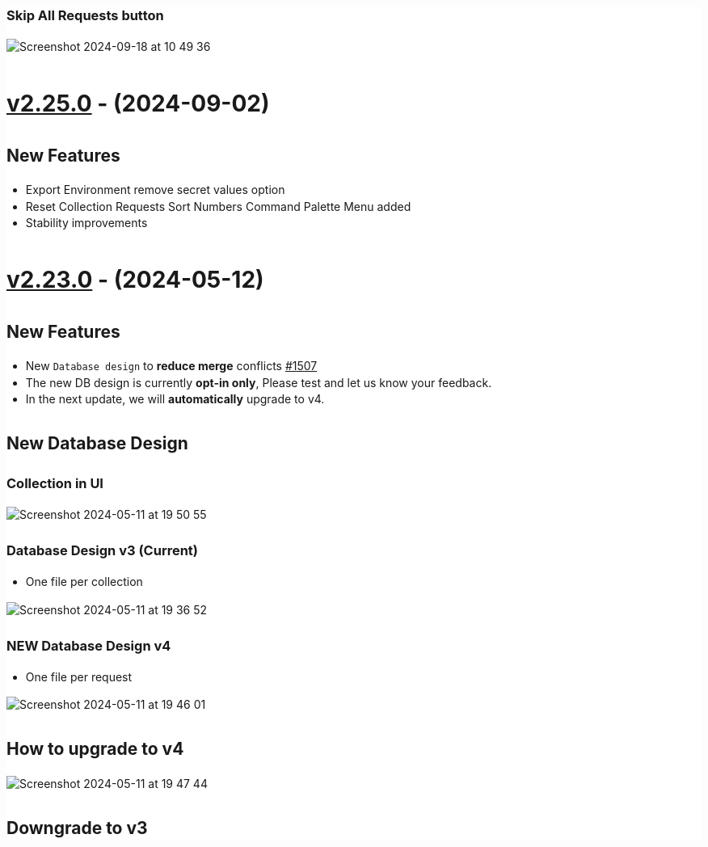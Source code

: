 ### Skip All Requests button

<img width="800" alt="Screenshot 2024-09-18 at 10 49 36" src="https://github.com/user-attachments/assets/22c7d2b3-b28f-42f1-bb2b-5fafa1dcc552">

# [v2.25.0](https://github.com/rangav/thunder-client-support/releases/tag/v2.25.0) - (2024-09-02)

## New Features

- Export Environment remove secret values option
- Reset Collection Requests Sort Numbers Command Palette Menu added
- Stability improvements

# [v2.23.0](https://github.com/rangav/thunder-client-support/releases/tag/v2.23.0) - (2024-05-12)

## New Features

- New `Database design` to **reduce merge** conflicts [#1507](https://github.com/thunderclient/thunder-client-support/issues/1507)
- The new DB design is currently **opt-in only**, Please test and let us know your feedback.
- In the next update, we will **automatically** upgrade to v4.

## New Database Design

### Collection in UI

<img width="325" alt="Screenshot 2024-05-11 at 19 50 55" src="https://github.com/thunderclient/thunder-client-support/assets/8637550/b44b1b3c-871c-4767-9cb0-f4b70b95e904">

### Database Design v3 (Current)

- One file per collection

<img width="321" alt="Screenshot 2024-05-11 at 19 36 52" src="https://github.com/thunderclient/thunder-client-support/assets/8637550/cb877c5b-f01d-4ced-9fef-6d4c1eb7c5c7">

### NEW Database Design v4

- One file per request

<img width="321" alt="Screenshot 2024-05-11 at 19 46 01" src="https://github.com/thunderclient/thunder-client-support/assets/8637550/a05be6f4-1daf-4c75-8dbe-81855e416342">

## How to upgrade to v4

<img width="621" alt="Screenshot 2024-05-11 at 19 47 44" src="https://github.com/thunderclient/thunder-client-support/assets/8637550/c0d43ff2-90e1-410c-83e8-bdcd4b565977">

## Downgrade to v3
